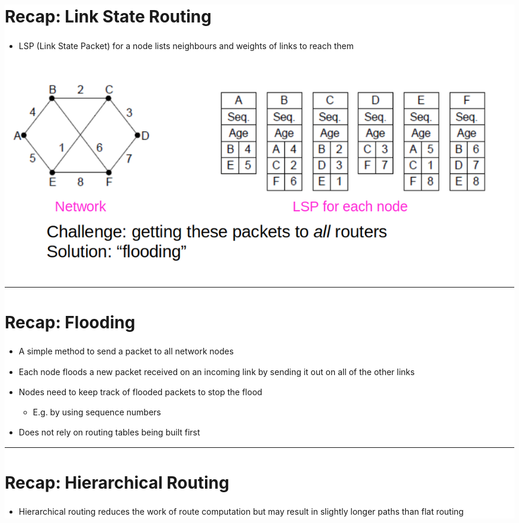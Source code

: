 # Recap: Link State Routing
- LSP (Link State Packet) for a node lists neighbours and weights of links to reach them

<img src="images/lsp.png"></img>

---

# Recap: Flooding

- A simple method to send a packet to all network nodes

- Each node floods a new packet received on an incoming link by sending it out on all of the other links

- Nodes need to keep track of flooded packets to stop the flood
    - E.g. by using sequence numbers

- Does not rely on routing tables being built first

---

# Recap: Hierarchical Routing

- Hierarchical routing reduces the work of route computation but may result in slightly longer paths than flat routing

